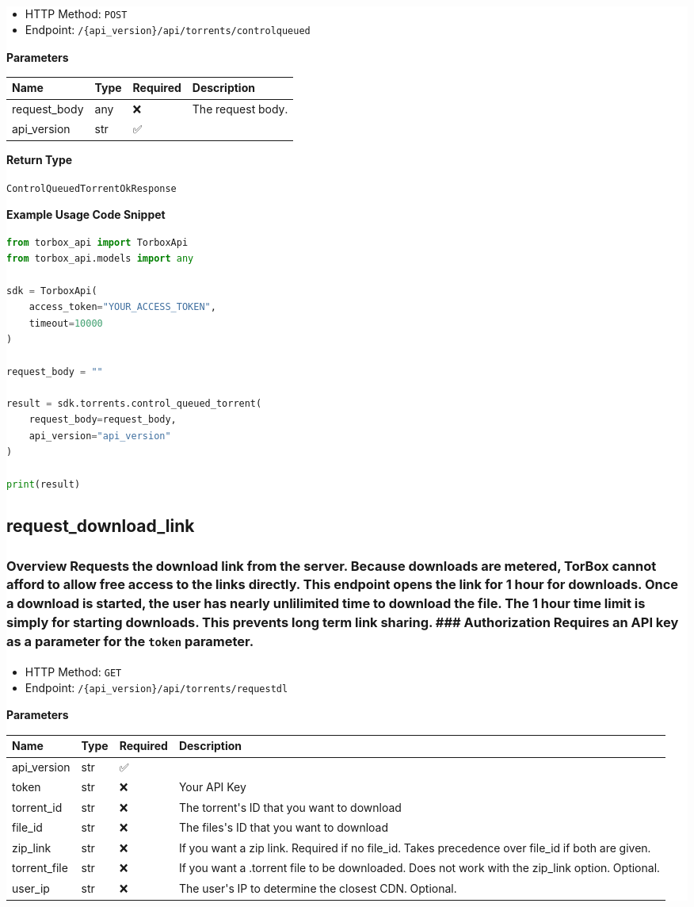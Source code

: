 - HTTP Method: `POST`
- Endpoint: `/{api_version}/api/torrents/controlqueued`

**Parameters**

| Name         | Type | Required | Description       |
| :----------- | :--- | :------- | :---------------- |
| request_body | any  | ❌       | The request body. |
| api_version  | str  | ✅       |                   |

**Return Type**

`ControlQueuedTorrentOkResponse`

**Example Usage Code Snippet**

```python
from torbox_api import TorboxApi
from torbox_api.models import any

sdk = TorboxApi(
    access_token="YOUR_ACCESS_TOKEN",
    timeout=10000
)

request_body = ""

result = sdk.torrents.control_queued_torrent(
    request_body=request_body,
    api_version="api_version"
)

print(result)
```

## request_download_link

### Overview Requests the download link from the server. Because downloads are metered, TorBox cannot afford to allow free access to the links directly. This endpoint opens the link for 1 hour for downloads. Once a download is started, the user has nearly unlilimited time to download the file. The 1 hour time limit is simply for starting downloads. This prevents long term link sharing. ### Authorization Requires an API key as a parameter for the `token` parameter.

- HTTP Method: `GET`
- Endpoint: `/{api_version}/api/torrents/requestdl`

**Parameters**

| Name         | Type | Required | Description                                                                                      |
| :----------- | :--- | :------- | :----------------------------------------------------------------------------------------------- |
| api_version  | str  | ✅       |                                                                                                  |
| token        | str  | ❌       | Your API Key                                                                                     |
| torrent_id   | str  | ❌       | The torrent's ID that you want to download                                                       |
| file_id      | str  | ❌       | The files's ID that you want to download                                                         |
| zip_link     | str  | ❌       | If you want a zip link. Required if no file_id. Takes precedence over file_id if both are given. |
| torrent_file | str  | ❌       | If you want a .torrent file to be downloaded. Does not work with the zip_link option. Optional.  |
| user_ip      | str  | ❌       | The user's IP to determine the closest CDN. Optional.                                            |
